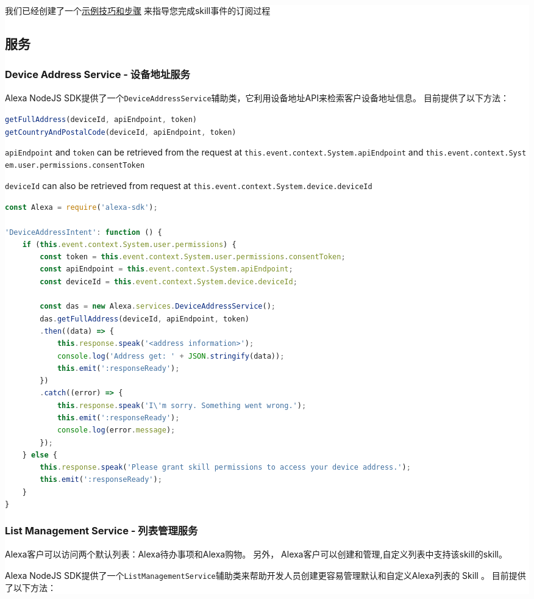 我们已经创建了一个[示例技巧和步骤](https://github.com/Alexa/alexa-cookbook/tree/master/context/skill-events) 来指导您完成skill事件的订阅过程

## 服务

### Device Address Service - 设备地址服务

Alexa NodeJS SDK提供了一个```DeviceAddressService```辅助类，它利用设备地址API来检索客户设备地址信息。 目前提供了以下方法：

```javascript
getFullAddress(deviceId, apiEndpoint, token)
getCountryAndPostalCode(deviceId, apiEndpoint, token)
```
``apiEndpoint`` and ``token`` can be retrieved from the request at ``this.event.context.System.apiEndpoint`` and ``this.event.context.System.user.permissions.consentToken``

``deviceId`` can also be retrieved from request at ``this.event.context.System.device.deviceId``

```javascript
const Alexa = require('alexa-sdk');

'DeviceAddressIntent': function () {
    if (this.event.context.System.user.permissions) {
        const token = this.event.context.System.user.permissions.consentToken;
        const apiEndpoint = this.event.context.System.apiEndpoint;
        const deviceId = this.event.context.System.device.deviceId;

        const das = new Alexa.services.DeviceAddressService();
        das.getFullAddress(deviceId, apiEndpoint, token)
        .then((data) => {
            this.response.speak('<address information>');
            console.log('Address get: ' + JSON.stringify(data));
            this.emit(':responseReady');
        })
        .catch((error) => {
            this.response.speak('I\'m sorry. Something went wrong.');
            this.emit(':responseReady');
            console.log(error.message);
        });
    } else {
        this.response.speak('Please grant skill permissions to access your device address.');
        this.emit(':responseReady');
    }
}
```


### List Management Service - 列表管理服务


Alexa客户可以访问两个默认列表：Alexa待办事项和Alexa购物。 另外，
Alexa客户可以创建和管理,自定义列表中支持该skill的skill。

Alexa NodeJS SDK提供了一个```ListManagementService```辅助类来帮助开发人员创建更容易管理默认和自定义Alexa列表的 Skill 。 目前提供了以下方法：
